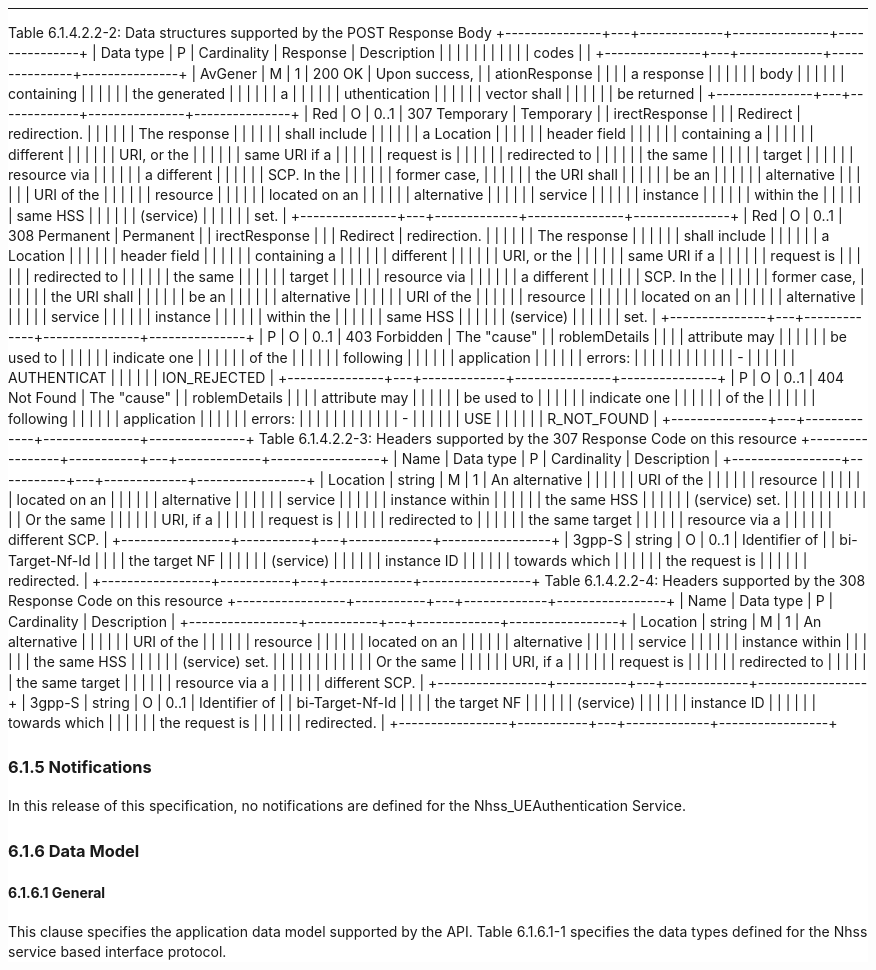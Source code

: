 * * *
Table 6.1.4.2.2-2: Data structures supported by the POST Response Body
+---------------+---+-------------+---------------+---------------+ | Data type | P | Cardinality | Response | Description | | | | | | | | | | | codes | | +---------------+---+-------------+---------------+---------------+ | AvGener | M | 1 | 200 OK | Upon success, | | ationResponse | | | | a response | | | | | | body | | | | | | containing | | | | | | the generated | | | | | | a | | | | | | uthentication | | | | | | vector shall | | | | | | be returned | +---------------+---+-------------+---------------+---------------+ | Red | O | 0..1 | 307 Temporary | Temporary | | irectResponse | | | Redirect | redirection. | | | | | | The response | | | | | | shall include | | | | | | a Location | | | | | | header field | | | | | | containing a | | | | | | different | | | | | | URI, or the | | | | | | same URI if a | | | | | | request is | | | | | | redirected to | | | | | | the same | | | | | | target | | | | | | resource via | | | | | | a different | | | | | | SCP. In the | | | | | | former case, | | | | | | the URI shall | | | | | | be an | | | | | | alternative | | | | | | URI of the | | | | | | resource | | | | | | located on an | | | | | | alternative | | | | | | service | | | | | | instance | | | | | | within the | | | | | | same HSS | | | | | | (service) | | | | | | set. | +---------------+---+-------------+---------------+---------------+ | Red | O | 0..1 | 308 Permanent | Permanent | | irectResponse | | | Redirect | redirection. | | | | | | The response | | | | | | shall include | | | | | | a Location | | | | | | header field | | | | | | containing a | | | | | | different | | | | | | URI, or the | | | | | | same URI if a | | | | | | request is | | | | | | redirected to | | | | | | the same | | | | | | target | | | | | | resource via | | | | | | a different | | | | | | SCP. In the | | | | | | former case, | | | | | | the URI shall | | | | | | be an | | | | | | alternative | | | | | | URI of the | | | | | | resource | | | | | | located on an | | | | | | alternative | | | | | | service | | | | | | instance | | | | | | within the | | | | | | same HSS | | | | | | (service) | | | | | | set. | +---------------+---+-------------+---------------+---------------+ | P | O | 0..1 | 403 Forbidden | The \"cause\" | | roblemDetails | | | | attribute may | | | | | | be used to | | | | | | indicate one | | | | | | of the | | | | | | following | | | | | | application | | | | | | errors: | | | | | | | | | | | | - | | | | | | AUTHENTICAT | | | | | | ION_REJECTED | +---------------+---+-------------+---------------+---------------+ | P | O | 0..1 | 404 Not Found | The \"cause\" | | roblemDetails | | | | attribute may | | | | | | be used to | | | | | | indicate one | | | | | | of the | | | | | | following | | | | | | application | | | | | | errors: | | | | | | | | | | | | - | | | | | | USE | | | | | | R_NOT_FOUND | +---------------+---+-------------+---------------+---------------+
Table 6.1.4.2.2-3: Headers supported by the 307 Response Code on this resource
+-----------------+-----------+---+-------------+-----------------+ | Name | Data type | P | Cardinality | Description | +-----------------+-----------+---+-------------+-----------------+ | Location | string | M | 1 | An alternative | | | | | | URI of the | | | | | | resource | | | | | | located on an | | | | | | alternative | | | | | | service | | | | | | instance within | | | | | | the same HSS | | | | | | (service) set. | | | | | | | | | | | | Or the same | | | | | | URI, if a | | | | | | request is | | | | | | redirected to | | | | | | the same target | | | | | | resource via a | | | | | | different SCP. | +-----------------+-----------+---+-------------+-----------------+ | 3gpp-S | string | O | 0..1 | Identifier of | | bi-Target-Nf-Id | | | | the target NF | | | | | | (service) | | | | | | instance ID | | | | | | towards which | | | | | | the request is | | | | | | redirected. | +-----------------+-----------+---+-------------+-----------------+
Table 6.1.4.2.2-4: Headers supported by the 308 Response Code on this resource
+-----------------+-----------+---+-------------+-----------------+ | Name | Data type | P | Cardinality | Description | +-----------------+-----------+---+-------------+-----------------+ | Location | string | M | 1 | An alternative | | | | | | URI of the | | | | | | resource | | | | | | located on an | | | | | | alternative | | | | | | service | | | | | | instance within | | | | | | the same HSS | | | | | | (service) set. | | | | | | | | | | | | Or the same | | | | | | URI, if a | | | | | | request is | | | | | | redirected to | | | | | | the same target | | | | | | resource via a | | | | | | different SCP. | +-----------------+-----------+---+-------------+-----------------+ | 3gpp-S | string | O | 0..1 | Identifier of | | bi-Target-Nf-Id | | | | the target NF | | | | | | (service) | | | | | | instance ID | | | | | | towards which | | | | | | the request is | | | | | | redirected. | +-----------------+-----------+---+-------------+-----------------+
### 6.1.5 Notifications
In this release of this specification, no notifications are defined for the
Nhss_UEAuthentication Service.
### 6.1.6 Data Model
#### 6.1.6.1 General
This clause specifies the application data model supported by the API.
Table 6.1.6.1-1 specifies the data types defined for the Nhss service based
interface protocol.